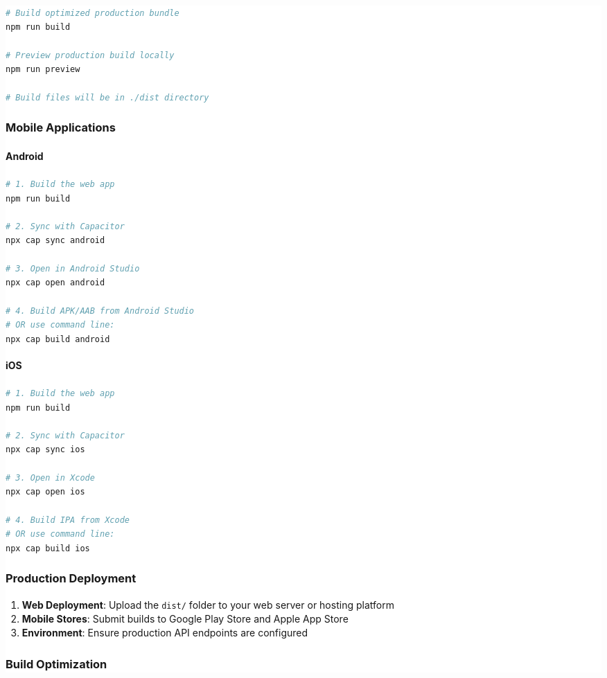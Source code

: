 ```bash
# Build optimized production bundle
npm run build

# Preview production build locally
npm run preview

# Build files will be in ./dist directory
```

### Mobile Applications

#### Android

```bash
# 1. Build the web app
npm run build

# 2. Sync with Capacitor
npx cap sync android

# 3. Open in Android Studio
npx cap open android

# 4. Build APK/AAB from Android Studio
# OR use command line:
npx cap build android
```

#### iOS

```bash
# 1. Build the web app
npm run build

# 2. Sync with Capacitor  
npx cap sync ios

# 3. Open in Xcode
npx cap open ios

# 4. Build IPA from Xcode
# OR use command line:
npx cap build ios
```

### Production Deployment

1. **Web Deployment**: Upload the `dist/` folder to your web server or hosting platform
2. **Mobile Stores**: Submit builds to Google Play Store and Apple App Store
3. **Environment**: Ensure production API endpoints are configured

### Build Optimization
